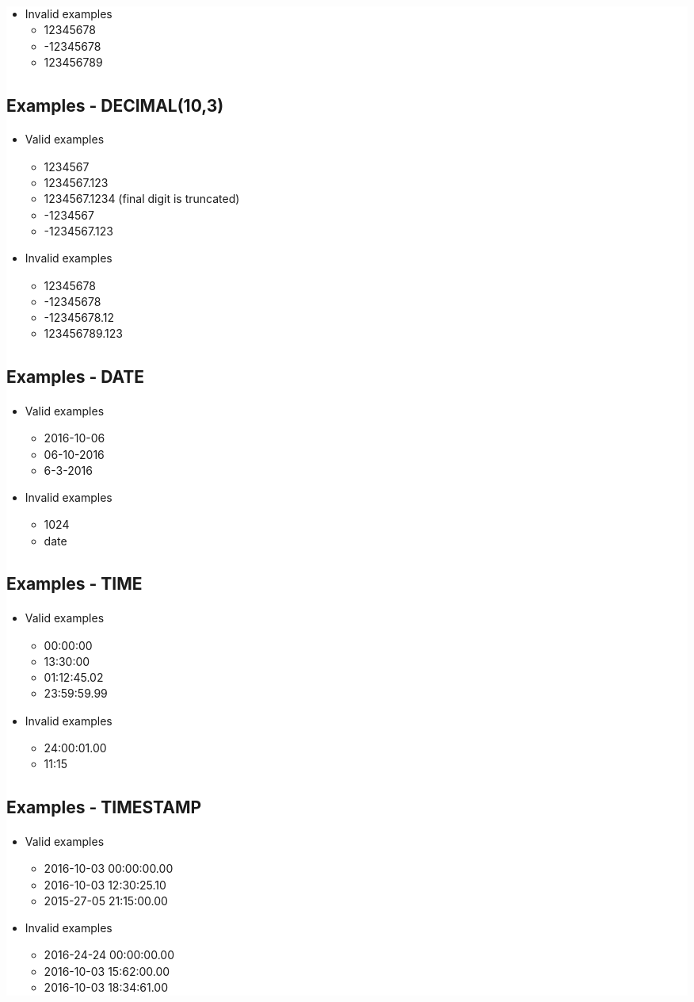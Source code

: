 * Invalid examples
  * 12345678
  * -12345678
  * 123456789


## Examples - DECIMAL(10,3)
* Valid examples
  * 1234567
  * 1234567.123
  * 1234567.1234 (final digit is truncated)
  * -1234567
  * -1234567.123

* Invalid examples
  * 12345678
  * -12345678
  * -12345678.12
  * 123456789.123


## Examples - DATE
* Valid examples
  * 2016-10-06
  * 06-10-2016
  * 6-3-2016

* Invalid examples
  * 1024
  * date


## Examples - TIME
* Valid examples
  * 00:00:00
  * 13:30:00
  * 01:12:45.02
  * 23:59:59.99

* Invalid examples
  * 24:00:01.00
  * 11:15


## Examples - TIMESTAMP
* Valid examples
  * 2016-10-03 00:00:00.00
  * 2016-10-03 12:30:25.10
  * 2015-27-05 21:15:00.00

* Invalid examples
  * 2016-24-24 00:00:00.00
  * 2016-10-03 15:62:00.00
  * 2016-10-03 18:34:61.00
